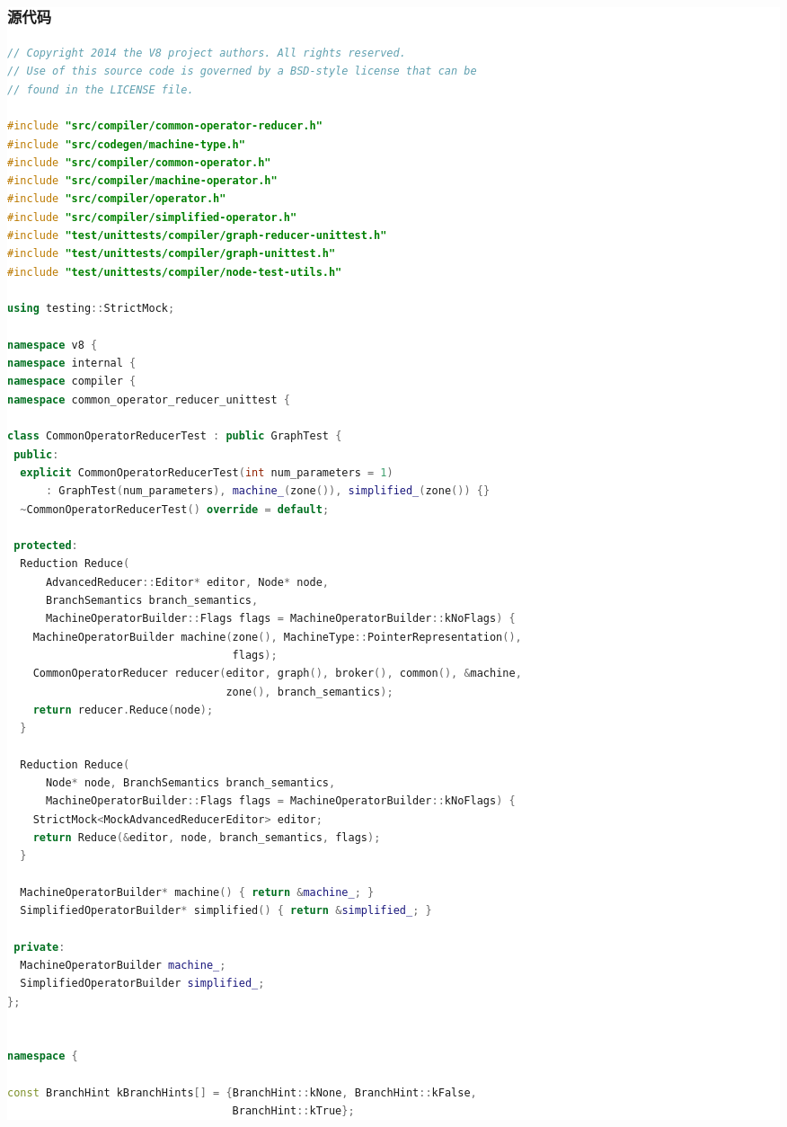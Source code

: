 ### 源代码
```cpp
// Copyright 2014 the V8 project authors. All rights reserved.
// Use of this source code is governed by a BSD-style license that can be
// found in the LICENSE file.

#include "src/compiler/common-operator-reducer.h"
#include "src/codegen/machine-type.h"
#include "src/compiler/common-operator.h"
#include "src/compiler/machine-operator.h"
#include "src/compiler/operator.h"
#include "src/compiler/simplified-operator.h"
#include "test/unittests/compiler/graph-reducer-unittest.h"
#include "test/unittests/compiler/graph-unittest.h"
#include "test/unittests/compiler/node-test-utils.h"

using testing::StrictMock;

namespace v8 {
namespace internal {
namespace compiler {
namespace common_operator_reducer_unittest {

class CommonOperatorReducerTest : public GraphTest {
 public:
  explicit CommonOperatorReducerTest(int num_parameters = 1)
      : GraphTest(num_parameters), machine_(zone()), simplified_(zone()) {}
  ~CommonOperatorReducerTest() override = default;

 protected:
  Reduction Reduce(
      AdvancedReducer::Editor* editor, Node* node,
      BranchSemantics branch_semantics,
      MachineOperatorBuilder::Flags flags = MachineOperatorBuilder::kNoFlags) {
    MachineOperatorBuilder machine(zone(), MachineType::PointerRepresentation(),
                                   flags);
    CommonOperatorReducer reducer(editor, graph(), broker(), common(), &machine,
                                  zone(), branch_semantics);
    return reducer.Reduce(node);
  }

  Reduction Reduce(
      Node* node, BranchSemantics branch_semantics,
      MachineOperatorBuilder::Flags flags = MachineOperatorBuilder::kNoFlags) {
    StrictMock<MockAdvancedReducerEditor> editor;
    return Reduce(&editor, node, branch_semantics, flags);
  }

  MachineOperatorBuilder* machine() { return &machine_; }
  SimplifiedOperatorBuilder* simplified() { return &simplified_; }

 private:
  MachineOperatorBuilder machine_;
  SimplifiedOperatorBuilder simplified_;
};


namespace {

const BranchHint kBranchHints[] = {BranchHint::kNone, BranchHint::kFalse,
                                   BranchHint::kTrue};


```
